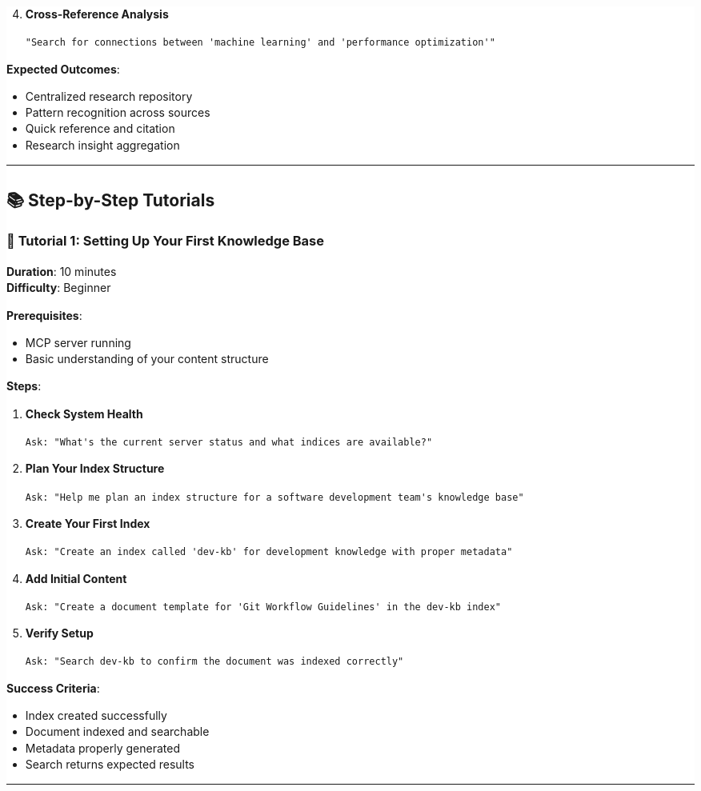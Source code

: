 4. **Cross-Reference Analysis**
   ```
   "Search for connections between 'machine learning' and 'performance optimization'"
   ```

**Expected Outcomes**:
- Centralized research repository
- Pattern recognition across sources
- Quick reference and citation
- Research insight aggregation

---

## 📚 **Step-by-Step Tutorials**

### 🎯 **Tutorial 1: Setting Up Your First Knowledge Base**

**Duration**: 10 minutes  
**Difficulty**: Beginner

**Prerequisites**: 
- MCP server running
- Basic understanding of your content structure

**Steps**:

1. **Check System Health**
   ```
   Ask: "What's the current server status and what indices are available?"
   ```
   
2. **Plan Your Index Structure**
   ```
   Ask: "Help me plan an index structure for a software development team's knowledge base"
   ```

3. **Create Your First Index**
   ```
   Ask: "Create an index called 'dev-kb' for development knowledge with proper metadata"
   ```

4. **Add Initial Content**
   ```
   Ask: "Create a document template for 'Git Workflow Guidelines' in the dev-kb index"
   ```

5. **Verify Setup**
   ```
   Ask: "Search dev-kb to confirm the document was indexed correctly"
   ```

**Success Criteria**:
- Index created successfully
- Document indexed and searchable
- Metadata properly generated
- Search returns expected results

---
